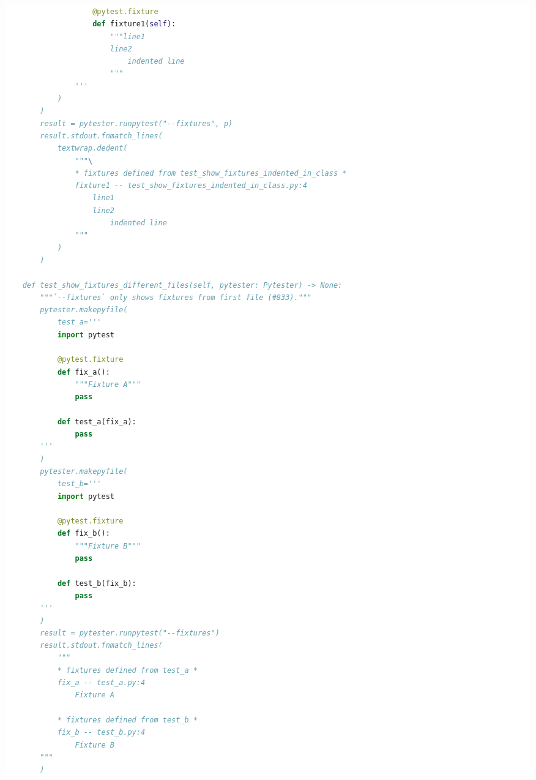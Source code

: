 ```python
                    @pytest.fixture
                    def fixture1(self):
                        """line1
                        line2
                            indented line
                        """
                '''
            )
        )
        result = pytester.runpytest("--fixtures", p)
        result.stdout.fnmatch_lines(
            textwrap.dedent(
                """\
                * fixtures defined from test_show_fixtures_indented_in_class *
                fixture1 -- test_show_fixtures_indented_in_class.py:4
                    line1
                    line2
                        indented line
                """
            )
        )

    def test_show_fixtures_different_files(self, pytester: Pytester) -> None:
        """`--fixtures` only shows fixtures from first file (#833)."""
        pytester.makepyfile(
            test_a='''
            import pytest

            @pytest.fixture
            def fix_a():
                """Fixture A"""
                pass

            def test_a(fix_a):
                pass
        '''
        )
        pytester.makepyfile(
            test_b='''
            import pytest

            @pytest.fixture
            def fix_b():
                """Fixture B"""
                pass

            def test_b(fix_b):
                pass
        '''
        )
        result = pytester.runpytest("--fixtures")
        result.stdout.fnmatch_lines(
            """
            * fixtures defined from test_a *
            fix_a -- test_a.py:4
                Fixture A

            * fixtures defined from test_b *
            fix_b -- test_b.py:4
                Fixture B
        """
        )

```